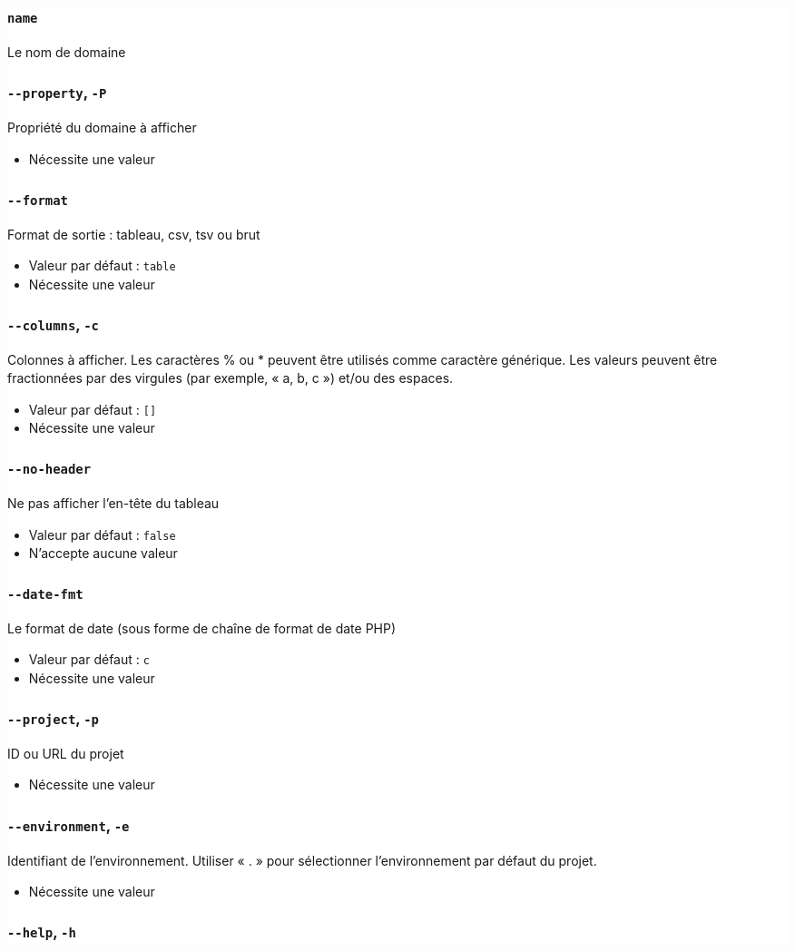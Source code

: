 
### `name`

Le nom de domaine


### `--property`, `-P`

Propriété du domaine à afficher

- Nécessite une valeur

### `--format`

Format de sortie : tableau, csv, tsv ou brut

- Valeur par défaut : `table`
- Nécessite une valeur

### `--columns`, `-c`

Colonnes à afficher. Les caractères % ou * peuvent être utilisés comme caractère générique. Les valeurs peuvent être fractionnées par des virgules (par exemple, « a, b, c ») et/ou des espaces.

- Valeur par défaut : `[]`
- Nécessite une valeur

### `--no-header`

Ne pas afficher l’en-tête du tableau

- Valeur par défaut : `false`
- N’accepte aucune valeur

### `--date-fmt`

Le format de date (sous forme de chaîne de format de date PHP)

- Valeur par défaut : `c`
- Nécessite une valeur

### `--project`, `-p`

ID ou URL du projet

- Nécessite une valeur

### `--environment`, `-e`

Identifiant de l’environnement. Utiliser « . » pour sélectionner l’environnement par défaut du projet.

- Nécessite une valeur

### `--help`, `-h`
